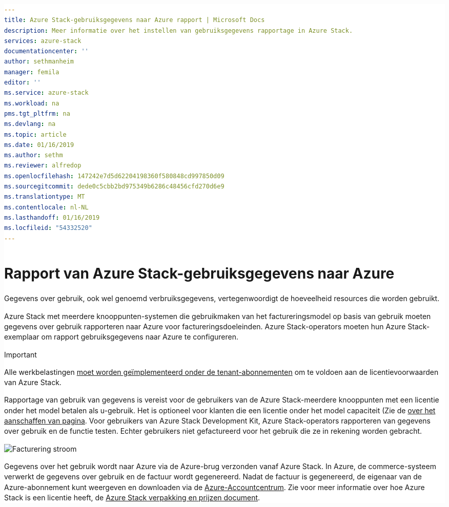 ```yaml
---
title: Azure Stack-gebruiksgegevens naar Azure rapport | Microsoft Docs
description: Meer informatie over het instellen van gebruiksgegevens rapportage in Azure Stack.
services: azure-stack
documentationcenter: ''
author: sethmanheim
manager: femila
editor: ''
ms.service: azure-stack
ms.workload: na
pms.tgt_pltfrm: na
ms.devlang: na
ms.topic: article
ms.date: 01/16/2019
ms.author: sethm
ms.reviewer: alfredop
ms.openlocfilehash: 147242e7d5d62204198360f580848cd997850d09
ms.sourcegitcommit: dede0c5cbb2bd975349b6286c48456cfd270d6e9
ms.translationtype: MT
ms.contentlocale: nl-NL
ms.lasthandoff: 01/16/2019
ms.locfileid: "54332520"
---
```

# <a name="report-azure-stack-usage-data-to-azure"></a>Rapport van Azure Stack-gebruiksgegevens naar Azure

Gegevens over gebruik, ook wel genoemd verbruiksgegevens, vertegenwoordigt de hoeveelheid resources die worden gebruikt.

Azure Stack met meerdere knooppunten-systemen die gebruikmaken van het factureringsmodel op basis van gebruik moeten gegevens over gebruik rapporteren naar Azure voor factureringsdoeleinden. Azure Stack-operators moeten hun Azure Stack-exemplaar om rapport gebruiksgegevens naar Azure te configureren.

> [!IMPORTANT]
> Alle werkbelastingen [moet worden geïmplementeerd onder de tenant-abonnementen](#are-users-charged-for-the-infrastructure-vms) om te voldoen aan de licentievoorwaarden van Azure Stack.

Rapportage van gebruik van gegevens is vereist voor de gebruikers van de Azure Stack-meerdere knooppunten met een licentie onder het model betalen als u-gebruik. Het is optioneel voor klanten die een licentie onder het model capaciteit (Zie de [over het aanschaffen van pagina](https://azure.microsoft.com/overview/azure-stack/how-to-buy/). Voor gebruikers van Azure Stack Development Kit, Azure Stack-operators rapporteren van gegevens over gebruik en de functie testen. Echter gebruikers niet gefactureerd voor het gebruik die ze in rekening worden gebracht.

![Facturering stroom](media/azure-stack-usage-reporting/billing-flow.png)

Gegevens over het gebruik wordt naar Azure via de Azure-brug verzonden vanaf Azure Stack. In Azure, de commerce-systeem verwerkt de gegevens over gebruik en de factuur wordt gegenereerd. Nadat de factuur is gegenereerd, de eigenaar van de Azure-abonnement kunt weergeven en downloaden via de [Azure-Accountcentrum](https://account.windowsazure.com/Subscriptions). Zie voor meer informatie over hoe Azure Stack is een licentie heeft, de [Azure Stack verpakking en prijzen document](https://go.microsoft.com/fwlink/?LinkId=842847).
